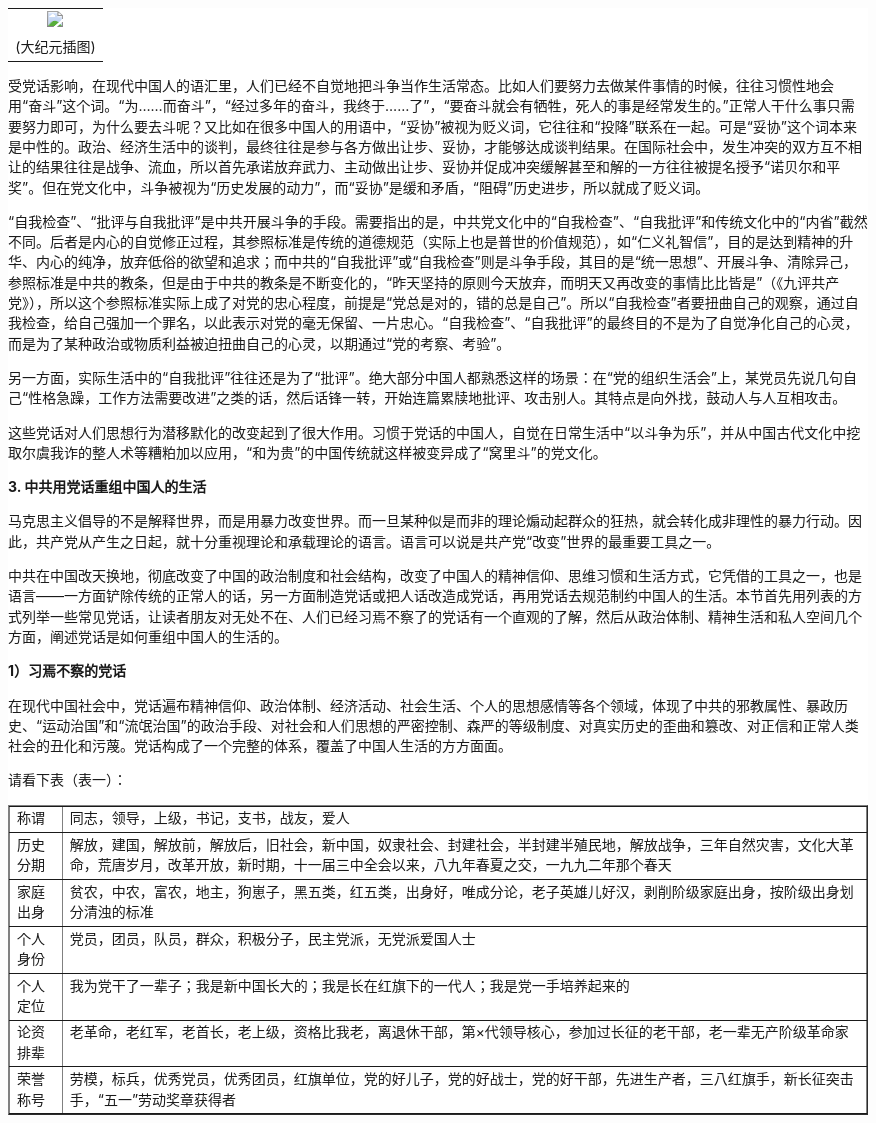 <table cellpadding=3 cellspacing=3 border=0 width=100%>
<tr>
<td align=center><a href=/i6/612241904401017.gif><img src=/i6/612241904401017--ss.gif></a></td>
</tr>
<tr>
<td align=center><span class=bn12>(大纪元插图)</span></td>
</tr>
</table>
<p></center></p>
<p>受党话影响，在现代中国人的语汇里，人们已经不自觉地把斗争当作生活常态。比如人们要努力去做某件事情的时候，往往习惯性地会用“奋斗”这个词。“为……而奋斗”，“经过多年的奋斗，我终于……了”，“要奋斗就会有牺牲，死人的事是经常发生的。”正常人干什么事只需要努力即可，为什么要去斗呢？又比如在很多中国人的用语中，“妥协”被视为贬义词，它往往和“投降”联系在一起。可是“妥协”这个词本来是中性的。政治、经济生活中的谈判，最终往往是参与各方做出让步、妥协，才能够达成谈判结果。在国际社会中，发生冲突的双方互不相让的结果往往是战争、流血，所以首先承诺放弃武力、主动做出让步、妥协并促成冲突缓解甚至和解的一方往往被提名授予“诺贝尔和平奖”。但在党文化中，斗争被视为“历史发展的动力”，而“妥协”是缓和矛盾，“阻碍”历史进步，所以就成了贬义词。 </p>
<p>“自我检查”、“批评与自我批评”是中共开展斗争的手段。需要指出的是，中共党文化中的“自我检查”、“自我批评”和传统文化中的“内省”截然不同。后者是内心的自觉修正过程，其参照标准是传统的道德规范（实际上也是普世的价值规范），如“仁义礼智信”，目的是达到精神的升华、内心的纯净，放弃低俗的欲望和追求；而中共的“自我批评”或“自我检查”则是斗争手段，其目的是“统一思想”、开展斗争、清除异己，参照标准是中共的教条，但是由于中共的教条是不断变化的，“昨天坚持的原则今天放弃，而明天又再改变的事情比比皆是”（《九评共产党》），所以这个参照标准实际上成了对党的忠心程度，前提是“党总是对的，错的总是自己”。所以“自我检查”者要扭曲自己的观察，通过自我检查，给自己强加一个罪名，以此表示对党的毫无保留、一片忠心。“自我检查”、“自我批评”的最终目的不是为了自觉净化自己的心灵，而是为了某种政治或物质利益被迫扭曲自己的心灵，以期通过“党的考察、考验”。 </p>
<p>另一方面，实际生活中的“自我批评”往往还是为了“批评”。绝大部分中国人都熟悉这样的场景：在“党的组织生活会”上，某党员先说几句自己“性格急躁，工作方法需要改进”之类的话，然后话锋一转，开始连篇累牍地批评、攻击别人。其特点是向外找，鼓动人与人互相攻击。 </p>
<p>这些党话对人们思想行为潜移默化的改变起到了很大作用。习惯于党话的中国人，自觉在日常生活中“以斗争为乐”，并从中国古代文化中挖取尔虞我诈的整人术等糟粕加以应用，“和为贵”的中国传统就这样被变异成了“窝里斗”的党文化。 </p>
<p> <b>3. 中共用党话重组中国人的生活  </b></p>
<p>马克思主义倡导的不是解释世界，而是用暴力改变世界。而一旦某种似是而非的理论煽动起群众的狂热，就会转化成非理性的暴力行动。因此，共产党从产生之日起，就十分重视理论和承载理论的语言。语言可以说是共产党“改变”世界的最重要工具之一。 </p>
<p>中共在中国改天换地，彻底改变了中国的政治制度和社会结构，改变了中国人的精神信仰、思维习惯和生活方式，它凭借的工具之一，也是语言——一方面铲除传统的正常人的话，另一方面制造党话或把人话改造成党话，再用党话去规范制约中国人的生活。本节首先用列表的方式列举一些常见党话，让读者朋友对无处不在、人们已经习焉不察了的党话有一个直观的了解，然后从政治体制、精神生活和私人空间几个方面，阐述党话是如何重组中国人的生活的。 </p>
<p> <b>1）习焉不察的党话  </b></p>
<p>在现代中国社会中，党话遍布精神信仰、政治体制、经济活动、社会生活、个人的思想感情等各个领域，体现了中共的邪教属性、暴政历史、“运动治国”和“流氓治国”的政治手段、对社会和人们思想的严密控制、森严的等级制度、对真实历史的歪曲和篡改、对正信和正常人类社会的丑化和污蔑。党话构成了一个完整的体系，覆盖了中国人生活的方方面面。 </p>
<p>请看下表（表一）： </p>
<table border=1 cellpadding=2 cellspacing=2>
<tbody>
<tr>
<td>称谓</td>
<td> 同志，领导，上级，书记，支书，战友，爱人 </td>
</tr>
<tr>
<td>历史分期</td>
<td> 解放，建国，解放前，解放后，旧社会，新中国，奴隶社会、封建社会，半封建半殖民地，解放战争，三年自然灾害，文化大革命，荒唐岁月，改革开放，新时期，十一届三中全会以来，八九年春夏之交，一九九二年那个春天 </td>
</tr>
<tr>
<td>家庭出身</td>
<td> 贫农，中农，富农，地主，狗崽子，黑五类，红五类，出身好，唯成分论，老子英雄儿好汉，剥削阶级家庭出身，按阶级出身划分清浊的标准 </td>
</tr>
<tr>
<td>个人身份</td>
<td> 党员，团员，队员，群众，积极分子，民主党派，无党派爱国人士 </td>
</tr>
<tr>
<td>个人定位</td>
<td> 我为党干了一辈子；我是新中国长大的；我是长在红旗下的一代人；我是党一手培养起来的 </td>
</tr>
<tr>
<td>论资排辈</td>
<td> 老革命，老红军，老首长，老上级，资格比我老，离退休干部，第×代领导核心，参加过长征的老干部，老一辈无产阶级革命家 </td>
</tr>
<tr>
<td>荣誉称号</td>
<td> 劳模，标兵，优秀党员，优秀团员，红旗单位，党的好儿子，党的好战士，党的好干部，先进生产者，三八红旗手，新长征突击手，“五一”劳动奖章获得者 </td>
</tr>